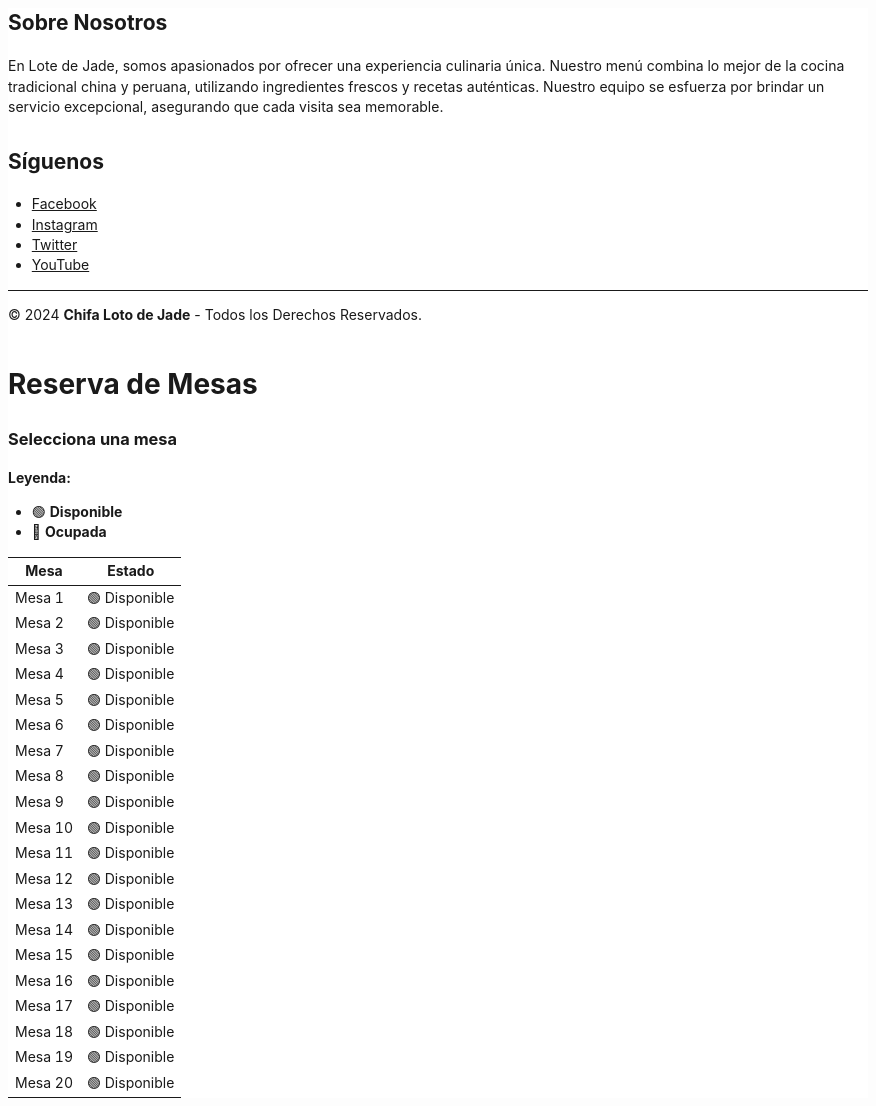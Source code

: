 
## Sobre Nosotros
En Lote de Jade, somos apasionados por ofrecer una experiencia culinaria única. Nuestro menú combina lo mejor de la cocina tradicional china y peruana, utilizando ingredientes frescos y recetas auténticas. Nuestro equipo se esfuerza por brindar un servicio excepcional, asegurando que cada visita sea memorable.

## Síguenos
- [Facebook](#)
- [Instagram](#)
- [Twitter](#)
- [YouTube](#)

---

&copy; 2024 **Chifa Loto de Jade** - Todos los Derechos Reservados.

# Reserva de Mesas

### Selecciona una mesa

**Leyenda:**

- 🟢 **Disponible**
- 🔴 **Ocupada**



| Mesa  | Estado     |
|-------|------------|
| Mesa 1  | 🟢 Disponible |
| Mesa 2  | 🟢 Disponible |
| Mesa 3  | 🟢 Disponible |
| Mesa 4  | 🟢 Disponible |
| Mesa 5  | 🟢 Disponible |
| Mesa 6  | 🟢 Disponible |
| Mesa 7  | 🟢 Disponible |
| Mesa 8  | 🟢 Disponible |
| Mesa 9  | 🟢 Disponible |
| Mesa 10 | 🟢 Disponible |
| Mesa 11 | 🟢 Disponible |
| Mesa 12 | 🟢 Disponible |
| Mesa 13 | 🟢 Disponible |
| Mesa 14 | 🟢 Disponible |
| Mesa 15 | 🟢 Disponible |
| Mesa 16 | 🟢 Disponible |
| Mesa 17 | 🟢 Disponible |
| Mesa 18 | 🟢 Disponible |
| Mesa 19 | 🟢 Disponible |
| Mesa 20 | 🟢 Disponible |